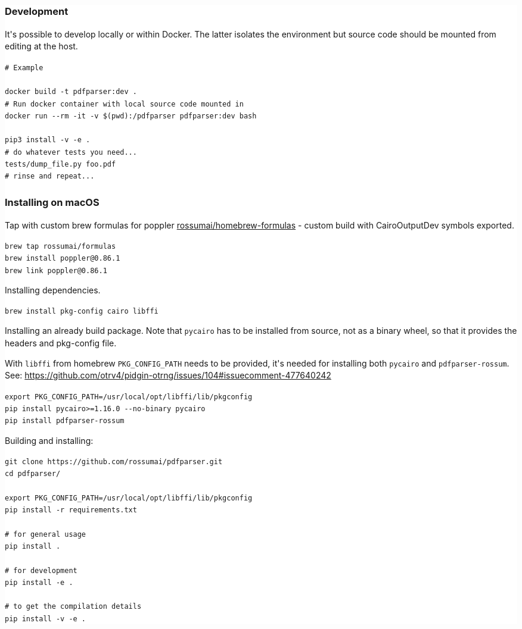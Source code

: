 ### Development

It's possible to develop locally or within Docker. The latter isolates the
environment but source code should be mounted from editing at the host.

```
# Example

docker build -t pdfparser:dev .
# Run docker container with local source code mounted in
docker run --rm -it -v $(pwd):/pdfparser pdfparser:dev bash

pip3 install -v -e .
# do whatever tests you need...
tests/dump_file.py foo.pdf
# rinse and repeat...
```

### Installing on macOS

Tap with custom brew formulas for poppler
[rossumai/homebrew-formulas](https://github.com/rossumai/homebrew-formulas) -
custom build with CairoOutputDev symbols exported.

```
brew tap rossumai/formulas
brew install poppler@0.86.1
brew link poppler@0.86.1
```

Installing dependencies.

```
brew install pkg-config cairo libffi
```

Installing an already build package. Note that `pycairo` has to be installed
from source, not as a binary wheel, so that it provides the headers and pkg-config file.

With `libffi` from homebrew `PKG_CONFIG_PATH` needs to be provided,
it's needed for installing both `pycairo` and `pdfparser-rossum`.
See: https://github.com/otrv4/pidgin-otrng/issues/104#issuecomment-477640242

```
export PKG_CONFIG_PATH=/usr/local/opt/libffi/lib/pkgconfig
pip install pycairo>=1.16.0 --no-binary pycairo
pip install pdfparser-rossum
```

Building and installing:

```
git clone https://github.com/rossumai/pdfparser.git
cd pdfparser/

export PKG_CONFIG_PATH=/usr/local/opt/libffi/lib/pkgconfig
pip install -r requirements.txt

# for general usage
pip install .

# for development
pip install -e .

# to get the compilation details
pip install -v -e .
```

